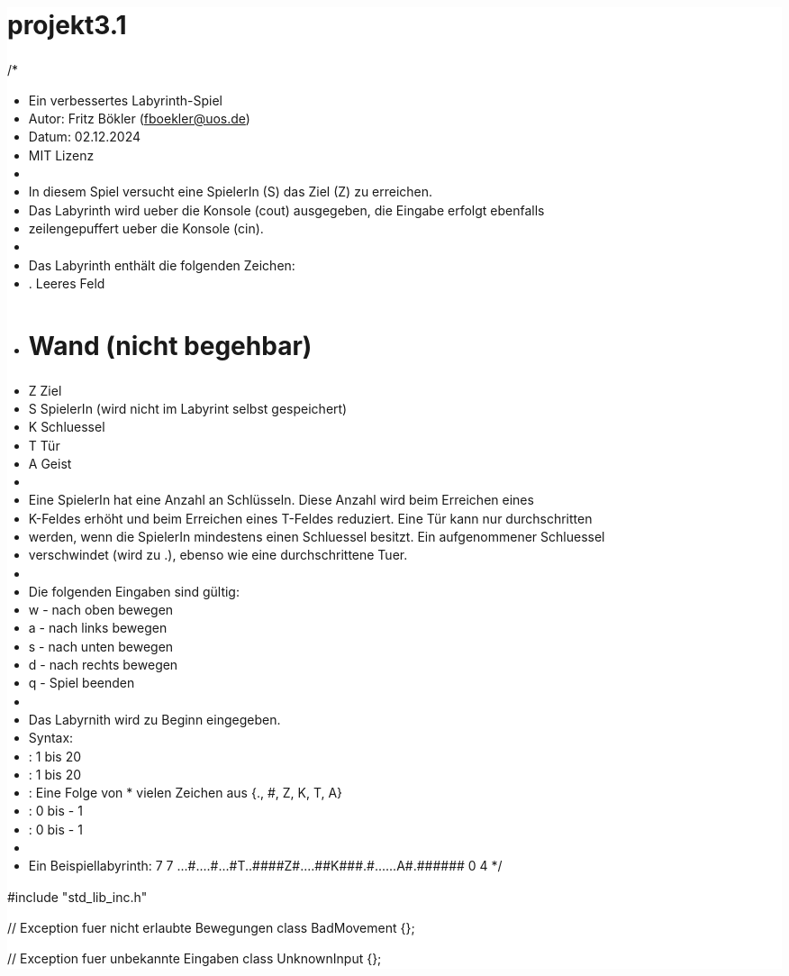 # projekt3.1

/*
* Ein verbessertes Labyrinth-Spiel
 * Autor: Fritz Bökler (fboekler@uos.de)
 * Datum: 02.12.2024
 * MIT Lizenz
 *
 * In diesem Spiel versucht eine SpielerIn (S) das Ziel (Z) zu erreichen.
 * Das Labyrinth wird ueber die Konsole (cout) ausgegeben, die Eingabe erfolgt ebenfalls
 * zeilengepuffert ueber die Konsole (cin).
 *
 * Das Labyrinth enthält die folgenden Zeichen:
 * . Leeres Feld
 * # Wand (nicht begehbar)
 * Z Ziel
 * S SpielerIn (wird nicht im Labyrint selbst gespeichert)
 * K Schluessel
 * T Tür
 * A Geist
 *
 * Eine SpielerIn hat eine Anzahl an Schlüsseln. Diese Anzahl wird beim Erreichen eines
 * K-Feldes erhöht und beim Erreichen eines T-Feldes reduziert. Eine Tür kann nur durchschritten
 * werden, wenn die SpielerIn mindestens einen Schluessel besitzt. Ein aufgenommener Schluessel
 * verschwindet (wird zu .), ebenso wie eine durchschrittene Tuer.
 *
 * Die folgenden Eingaben sind gültig:
 * w - nach oben bewegen
 * a - nach links bewegen
 * s - nach unten bewegen
 * d - nach rechts bewegen
 * q - Spiel beenden
 *
 * Das Labyrnith wird zu Beginn eingegeben.
 * Syntax: <Zeilen> <Spalte> <Labyrinth-Zeichen> <Spieler Zeile> <Spieler Spalte>
 *   <Zeilen>: 1 bis 20
 *   <Spalten>: 1 bis 20
 *   <Labyrint-Zeichen>: Eine Folge von <Zeilen> * <Spalten> vielen Zeichen aus {., #, Z, K, T, A}
 *   <Spieler Zeile>: 0 bis <Zeilen> - 1
 *   <Spieler Spalte>: 0 bis <Spalten> - 1
 *
 * Ein Beispiellabyrinth: 7 7 ...#....#...#T..####Z#....##K###.#......A#.###### 0 4
*/

#include "std_lib_inc.h"

// Exception fuer nicht erlaubte Bewegungen
class BadMovement {};

// Exception fuer unbekannte Eingaben
class UnknownInput {};
